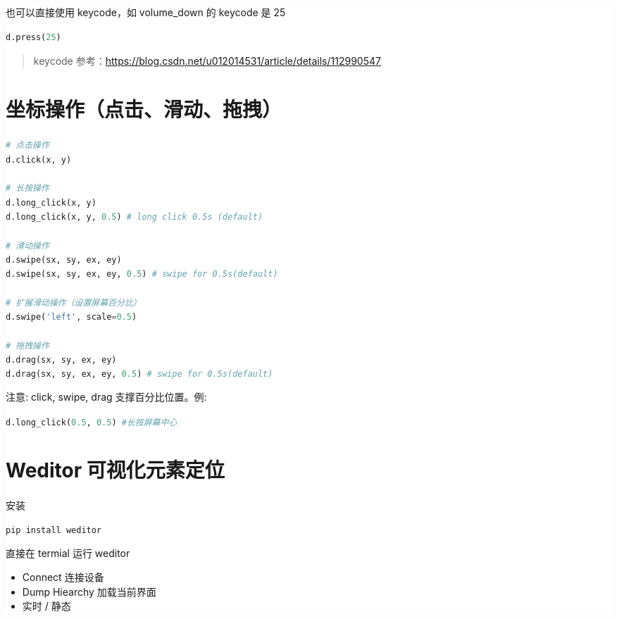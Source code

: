 

也可以直接使用 keycode，如 volume_down 的 keycode 是 25

~~~python
d.press(25)
~~~

> keycode 参考：https://blog.csdn.net/u012014531/article/details/112990547



# 坐标操作（点击、滑动、拖拽）

~~~python
# 点击操作
d.click(x, y)

# 长按操作
d.long_click(x, y)
d.long_click(x, y, 0.5) # long click 0.5s (default)

# 滑动操作
d.swipe(sx, sy, ex, ey)
d.swipe(sx, sy, ex, ey, 0.5) # swipe for 0.5s(default)

# 扩展滑动操作（设置屏幕百分比）
d.swipe('left', scale=0.5)

# 拖拽操作
d.drag(sx, sy, ex, ey)
d.drag(sx, sy, ex, ey, 0.5) # swipe for 0.5s(default)
~~~





注意: click, swipe, drag 支撑百分比位置。例:

~~~python
d.long_click(0.5, 0.5) #长按屏幕中心
~~~





# Weditor 可视化元素定位

安装

~~~
pip install weditor
~~~



直接在 termial 运行 weditor

- Connect 连接设备
- Dump Hiearchy 加载当前界面
- 实时 / 静态

